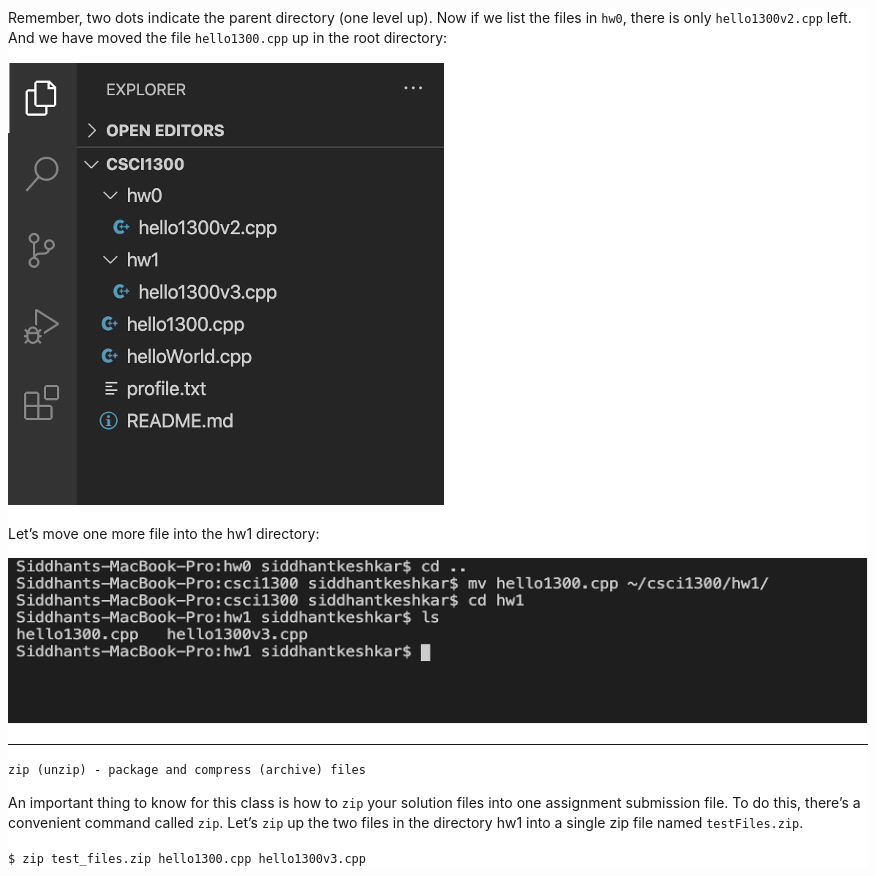 Remember, two dots indicate the parent directory (one level up).  Now if we list the files in `hw0`, there is only `hello1300v2.cpp` left. And we have moved the file `hello1300.cpp` up in the root directory:

![Result file tree](images/advanced_terminal_8.png)

Let’s move one more file into the hw1 directory:

![mv command](images/advanced_terminal_9.png)


---



```
zip (unzip) - package and compress (archive) files
```

An important thing to know for this class is how to `zip` your solution files into one assignment submission file.  To do this, there’s a convenient command called `zip`.  Let’s `zip` up the two files in the directory hw1 into a single zip file named `testFiles.zip`.

```
$ zip test_files.zip hello1300.cpp hello1300v3.cpp
```
